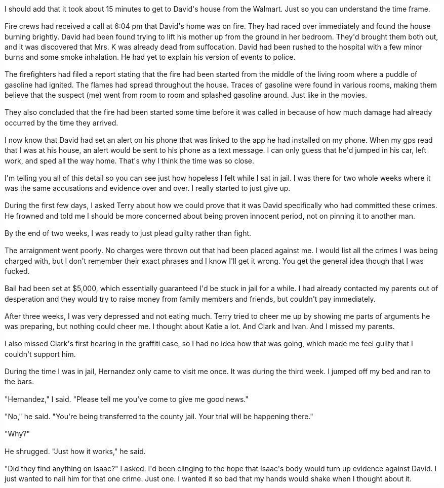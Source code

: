 I should add that it took about 15 minutes to get to David's house from the Walmart.  Just so you can understand the time frame.

Fire crews had received a call at 6:04 pm that David's home was on fire.  They had raced over immediately and found the house burning brightly.  David had been found trying to lift his mother up from the ground in her bedroom.  They'd brought them both out, and it was discovered that Mrs. K was already dead from suffocation.  David had been rushed to the hospital with a few minor burns and some smoke inhalation.  He had yet to explain his version of events to police.

The firefighters had filed a report stating that the fire had been started from the middle of the living room where a puddle of gasoline had ignited.  The flames had spread throughout the house.  Traces of gasoline were found in various rooms, making them believe that the suspect (me) went from room to room and splashed gasoline around.  Just like in the movies.

They also concluded that the fire had been started some time before it was called in because of how much damage had already occurred by the time they arrived.

I now know that David had set an alert on his phone that was linked to the app he had installed on my phone.  When my gps read that I was at his house, an alert would be sent to his phone as a text message.  I can only guess that he'd jumped in his car, left work, and sped all the way home.  That's why I think the time was so close.

I'm telling you all of this detail so you can see just how hopeless I felt while I sat in jail.  I was there for two whole weeks where it was the same accusations and evidence over and over.  I really started to just give up.

During the first few days, I asked Terry about how we could prove that it was David specifically who had committed these crimes.  He frowned and told me I should be more concerned about being proven innocent period, not on pinning it to another man.  

By the end of two weeks, I was ready to just plead guilty rather than fight.

The arraignment went poorly.  No charges were thrown out that had been placed against me.  I would list all the crimes I was being charged with, but I don't remember their exact phrases and I know I'll get it wrong.  You get the general idea though that I was fucked.

Bail had been set at $5,000, which essentially guaranteed I'd be stuck in jail for a while.  I had already contacted my parents out of desperation and they would try to raise money from family members and friends, but couldn't pay immediately.

After three weeks, I was very depressed and not eating much.  Terry tried to cheer me up by showing me parts of arguments he was preparing, but nothing could cheer me.  I thought about Katie a lot.  And Clark and Ivan.  And I missed my parents.

I also missed Clark's first hearing in the graffiti case, so I had no idea how that was going, which made me feel guilty that I couldn't support him.

During the time I was in jail, Hernandez only came to visit me once.  It was during the third week.  I jumped off my bed and ran to the bars.

"Hernandez," I said.  "Please tell me you've come to give me good news."

"No," he said.  "You're being transferred to the county jail.  Your trial will be happening there."

"Why?"

He shrugged.  "Just how it works," he said.  

"Did they find anything on Isaac?" I asked.  I'd been clinging to the hope that Isaac's body would turn up evidence against David.  I just wanted to nail him for that one crime.  Just one.  I wanted it so bad that my hands would shake when I thought about it.
